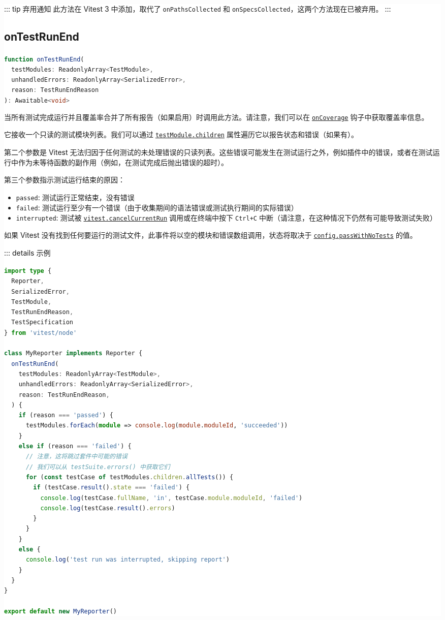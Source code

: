 ::: tip 弃用通知
此方法在 Vitest 3 中添加，取代了 `onPathsCollected` 和 `onSpecsCollected`，这两个方法现在已被弃用。
:::

## onTestRunEnd

```ts
function onTestRunEnd(
  testModules: ReadonlyArray<TestModule>,
  unhandledErrors: ReadonlyArray<SerializedError>,
  reason: TestRunEndReason
): Awaitable<void>
```

当所有测试完成运行并且覆盖率合并了所有报告（如果启用）时调用此方法。请注意，我们可以在 [`onCoverage`](#oncoverage) 钩子中获取覆盖率信息。

它接收一个只读的测试模块列表。我们可以通过 [`testModule.children`](/advanced/api/test-collection) 属性遍历它以报告状态和错误（如果有）。

第二个参数是 Vitest 无法归因于任何测试的未处理错误的只读列表。这些错误可能发生在测试运行之外，例如插件中的错误，或者在测试运行中作为未等待函数的副作用（例如，在测试完成后抛出错误的超时）。

第三个参数指示测试运行结束的原因：

- `passed`: 测试运行正常结束，没有错误
- `failed`: 测试运行至少有一个错误（由于收集期间的语法错误或测试执行期间的实际错误）
- `interrupted`: 测试被 [`vitest.cancelCurrentRun`](/advanced/api/vitest#cancelcurrentrun) 调用或在终端中按下 `Ctrl+C` 中断（请注意，在这种情况下仍然有可能导致测试失败）

如果 Vitest 没有找到任何要运行的测试文件，此事件将以空的模块和错误数组调用，状态将取决于 [`config.passWithNoTests`](/config/#passwithnotests) 的值。

::: details 示例
```ts
import type {
  Reporter,
  SerializedError,
  TestModule,
  TestRunEndReason,
  TestSpecification
} from 'vitest/node'

class MyReporter implements Reporter {
  onTestRunEnd(
    testModules: ReadonlyArray<TestModule>,
    unhandledErrors: ReadonlyArray<SerializedError>,
    reason: TestRunEndReason,
  ) {
    if (reason === 'passed') {
      testModules.forEach(module => console.log(module.moduleId, 'succeeded'))
    }
    else if (reason === 'failed') {
      // 注意，这将跳过套件中可能的错误
      // 我们可以从 testSuite.errors() 中获取它们
      for (const testCase of testModules.children.allTests()) {
        if (testCase.result().state === 'failed') {
          console.log(testCase.fullName, 'in', testCase.module.moduleId, 'failed')
          console.log(testCase.result().errors)
        }
      }
    }
    else {
      console.log('test run was interrupted, skipping report')
    }
  }
}

export default new MyReporter()
```